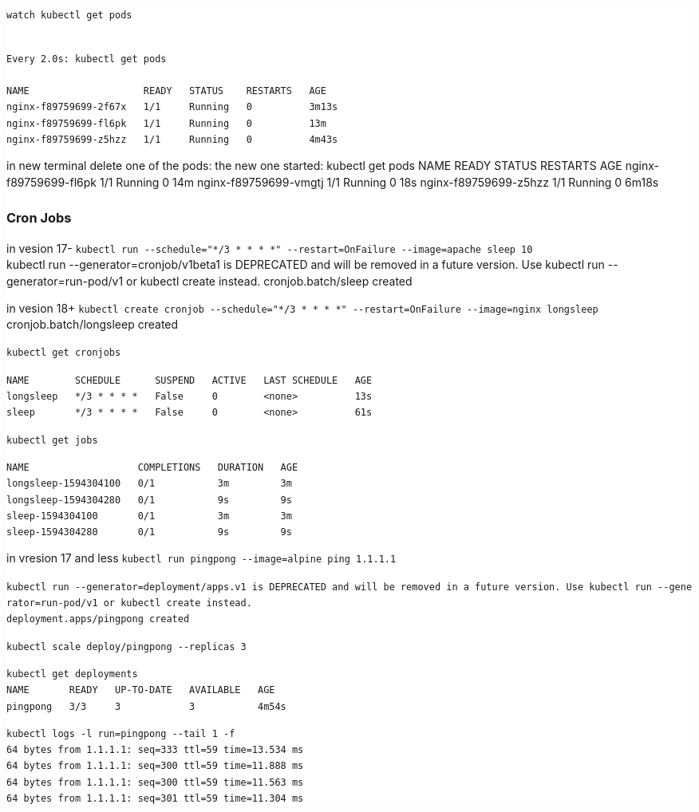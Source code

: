 `watch kubectl get pods`
```

Every 2.0s: kubectl get pods

NAME                    READY   STATUS    RESTARTS   AGE
nginx-f89759699-2f67x   1/1     Running   0          3m13s
nginx-f89759699-fl6pk   1/1     Running   0          13m
nginx-f89759699-z5hzz   1/1     Running   0          4m43s
```

in new terminal delete one of the pods:
the new one started:
kubectl get pods
NAME                    READY   STATUS    RESTARTS   AGE
nginx-f89759699-fl6pk   1/1     Running   0          14m
nginx-f89759699-vmgtj   1/1     Running   0          18s
nginx-f89759699-z5hzz   1/1     Running   0          6m18s


### Cron Jobs

in vesion 17-
`kubectl run --schedule="*/3 * * * *" --restart=OnFailure --image=apache sleep 10`  
kubectl run --generator=cronjob/v1beta1 is DEPRECATED and will be removed in a future version. Use kubectl run --generator=run-pod/v1 or kubectl create instead.
cronjob.batch/sleep created


in vesion 18+
`kubectl create cronjob --schedule="*/3 * * * *" --restart=OnFailure --image=nginx longsleep`  
cronjob.batch/longsleep created



`kubectl get cronjobs`  
```
NAME        SCHEDULE      SUSPEND   ACTIVE   LAST SCHEDULE   AGE
longsleep   */3 * * * *   False     0        <none>          13s
sleep       */3 * * * *   False     0        <none>          61s
```
`kubectl get jobs`  
```
NAME                   COMPLETIONS   DURATION   AGE
longsleep-1594304100   0/1           3m         3m
longsleep-1594304280   0/1           9s         9s
sleep-1594304100       0/1           3m         3m
sleep-1594304280       0/1           9s         9s
```


in vresion 17 and less
`kubectl run pingpong --image=alpine ping 1.1.1.1`  
```
kubectl run --generator=deployment/apps.v1 is DEPRECATED and will be removed in a future version. Use kubectl run --generator=run-pod/v1 or kubectl create instead.
deployment.apps/pingpong created
```
`kubectl scale deploy/pingpong --replicas 3`  
```
kubectl get deployments
NAME       READY   UP-TO-DATE   AVAILABLE   AGE
pingpong   3/3     3            3           4m54s
```
```
kubectl logs -l run=pingpong --tail 1 -f
64 bytes from 1.1.1.1: seq=333 ttl=59 time=13.534 ms
64 bytes from 1.1.1.1: seq=300 ttl=59 time=11.888 ms
64 bytes from 1.1.1.1: seq=300 ttl=59 time=11.563 ms
64 bytes from 1.1.1.1: seq=301 ttl=59 time=11.304 ms
```